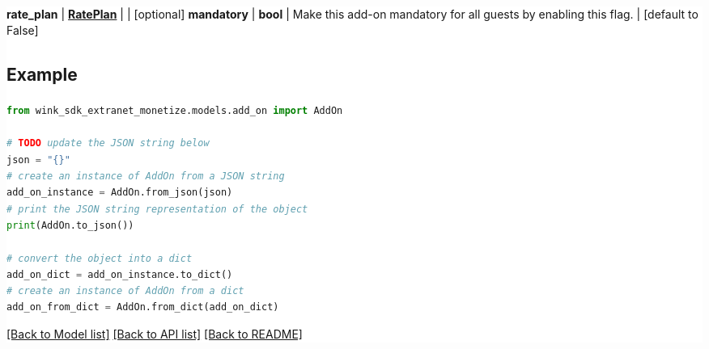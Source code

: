 **rate_plan** | [**RatePlan**](RatePlan.md) |  | [optional] 
**mandatory** | **bool** | Make this add-on mandatory for all guests by enabling this flag. | [default to False]

## Example

```python
from wink_sdk_extranet_monetize.models.add_on import AddOn

# TODO update the JSON string below
json = "{}"
# create an instance of AddOn from a JSON string
add_on_instance = AddOn.from_json(json)
# print the JSON string representation of the object
print(AddOn.to_json())

# convert the object into a dict
add_on_dict = add_on_instance.to_dict()
# create an instance of AddOn from a dict
add_on_from_dict = AddOn.from_dict(add_on_dict)
```
[[Back to Model list]](../README.md#documentation-for-models) [[Back to API list]](../README.md#documentation-for-api-endpoints) [[Back to README]](../README.md)



